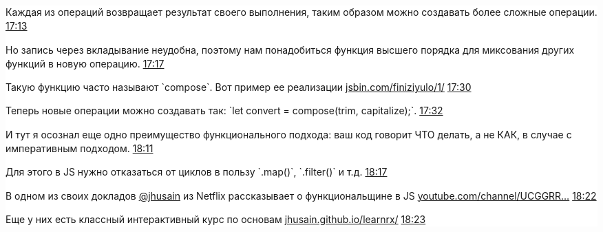 <div class="tweet">

Каждая из операций возвращает результат своего выполнения, таким образом можно создавать более сложные операции.
 <a class="tweet__time" href="https://twitter.com/jsunderhood/status/572444692014604288">17:13</a>

</div>

<div class="tweet">

Но запись через вкладывание неудобна, поэтому нам понадобиться функция высшего порядка для миксования других функций в новую операцию.
 <a class="tweet__time" href="https://twitter.com/jsunderhood/status/572445649213501440">17:17</a>

</div>

<div class="tweet">

Такую функцию часто называют \`compose\`. Вот пример ее реализации [jsbin.com/finiziyulo/1/](http://t.co/eZxAyLbFLK "http://jsbin.com/finiziyulo/1/")
 <a class="tweet__time" href="https://twitter.com/jsunderhood/status/572449010264510465">17:30</a>

</div>

<div class="tweet">

Теперь новые операции можно создавать так: \`let convert = compose\(trim, capitalize\);\`.
 <a class="tweet__time" href="https://twitter.com/jsunderhood/status/572449517917888512">17:32</a>

</div>

<div class="tweet">

И тут я осознал еще одно преимущество функционального подхода: ваш код говорит ЧТО делать, а не КАК, в случае с императивным подходом.
 <a class="tweet__time" href="https://twitter.com/jsunderhood/status/572459243997175808">18:11</a>

</div>

<div class="tweet">

Для этого в JS нужно отказаться от циклов в пользу \`.map\(\)\`, \`.filter\(\)\` и т.д.
 <a class="tweet__time" href="https://twitter.com/jsunderhood/status/572460728671719424">18:17</a>

</div>

<div class="tweet">

В одном из своих докладов [@jhusain](https://twitter.com/jhusain "Jafar Husain") из Netflix рассказывает о функциональщине в JS [youtube.com/channel/UCGGRR…](https://t.co/XeEg9p6kdM "https://www.youtube.com/channel/UCGGRRqAjPm6sL3-WGBDnKJA/videos")
 <a class="tweet__time" href="https://twitter.com/jsunderhood/status/572461951223250944">18:22</a>

</div>

<div class="tweet">

Еще у них есть классный интерактивный курс по основам [jhusain.github.io/learnrx/](http://t.co/IPlJ9N9GI4 "http://jhusain.github.io/learnrx/")
 <a class="tweet__time" href="https://twitter.com/jsunderhood/status/572462310775775232">18:23</a>
